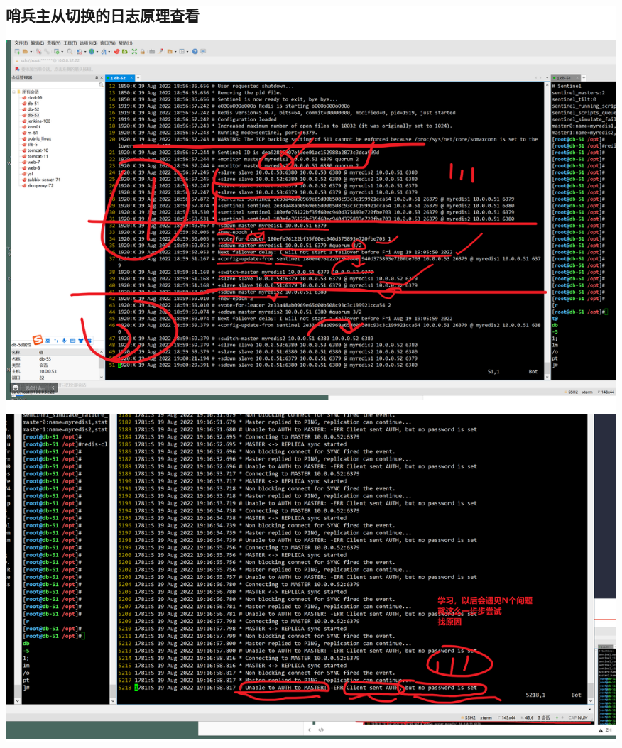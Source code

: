 ## 哨兵主从切换的日志原理查看

![1660878921292](pic/1660878921292.png)



![1660879110019](pic/1660879110019.png)
